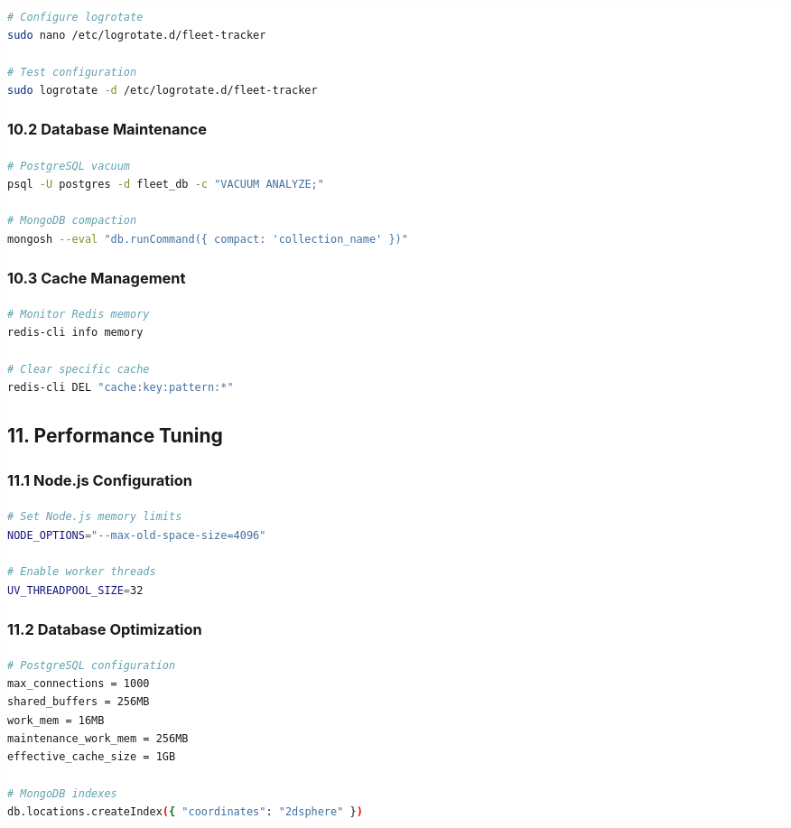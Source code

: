 ```bash
# Configure logrotate
sudo nano /etc/logrotate.d/fleet-tracker

# Test configuration
sudo logrotate -d /etc/logrotate.d/fleet-tracker
```

### 10.2 Database Maintenance

```bash
# PostgreSQL vacuum
psql -U postgres -d fleet_db -c "VACUUM ANALYZE;"

# MongoDB compaction
mongosh --eval "db.runCommand({ compact: 'collection_name' })"
```

### 10.3 Cache Management

```bash
# Monitor Redis memory
redis-cli info memory

# Clear specific cache
redis-cli DEL "cache:key:pattern:*"
```

## 11. Performance Tuning

### 11.1 Node.js Configuration

```bash
# Set Node.js memory limits
NODE_OPTIONS="--max-old-space-size=4096"

# Enable worker threads
UV_THREADPOOL_SIZE=32
```

### 11.2 Database Optimization

```bash
# PostgreSQL configuration
max_connections = 1000
shared_buffers = 256MB
work_mem = 16MB
maintenance_work_mem = 256MB
effective_cache_size = 1GB

# MongoDB indexes
db.locations.createIndex({ "coordinates": "2dsphere" })
```
